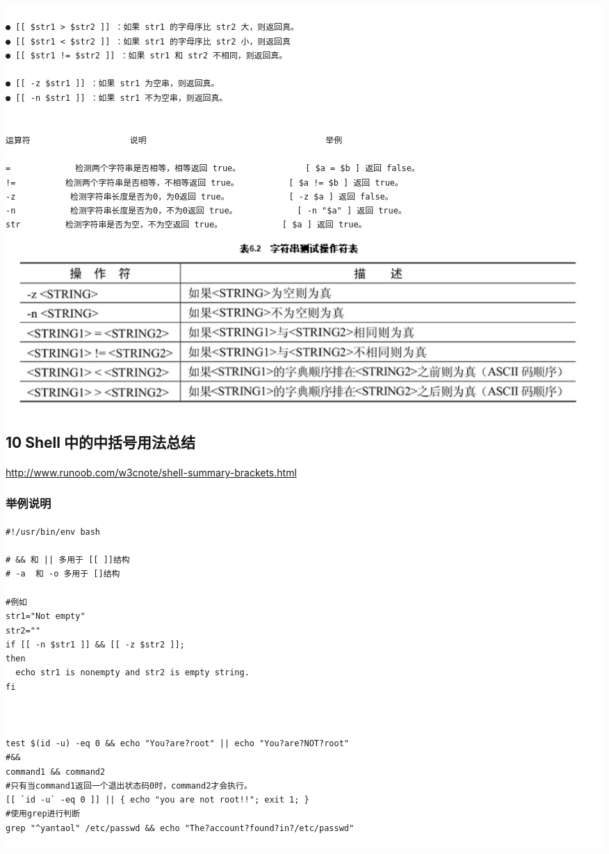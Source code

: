 ```

● [[ $str1 > $str2 ]] ：如果 str1 的字母序比 str2 大，则返回真。
● [[ $str1 < $str2 ]] ：如果 str1 的字母序比 str2 小，则返回真
● [[ $str1 != $str2 ]] ：如果 str1 和 str2 不相同，则返回真。

● [[ -z $str1 ]] ：如果 str1 为空串，则返回真。
● [[ -n $str1 ]] ：如果 str1 不为空串，则返回真。


运算符 	               说明 	                                 举例

=	          检测两个字符串是否相等，相等返回 true。 	         [ $a = $b ] 返回 false。
!= 	        检测两个字符串是否相等，不相等返回 true。 	     [ $a != $b ] 返回 true。
-z	         检测字符串长度是否为0，为0返回 true。	           [ -z $a ] 返回 false。
-n	         检测字符串长度是否为0，不为0返回 true。 	        [ -n "$a" ] 返回 true。
str	        检测字符串是否为空，不为空返回 true。 	         [ $a ] 返回 true。
```
![](../../img/str_test.PNG)



## 10 Shell 中的中括号用法总结
http://www.runoob.com/w3cnote/shell-summary-brackets.html

### 举例说明
```
#!/usr/bin/env bash

# && 和 || 多用于 [[ ]]结构
# -a  和 -o 多用于 []结构

#例如
str1="Not empty"
str2=""
if [[ -n $str1 ]] && [[ -z $str2 ]];
then
  echo str1 is nonempty and str2 is empty string.
fi



test $(id -u) -eq 0 && echo "You?are?root" || echo "You?are?NOT?root"
#&&
command1 && command2
#只有当command1返回一个退出状态码0时，command2才会执行。
[[ `id -u` -eq 0 ]] || { echo "you are not root!!"; exit 1; }
#使用grep进行判断
grep "^yantaol" /etc/passwd && echo "The?account?found?in?/etc/passwd"


```